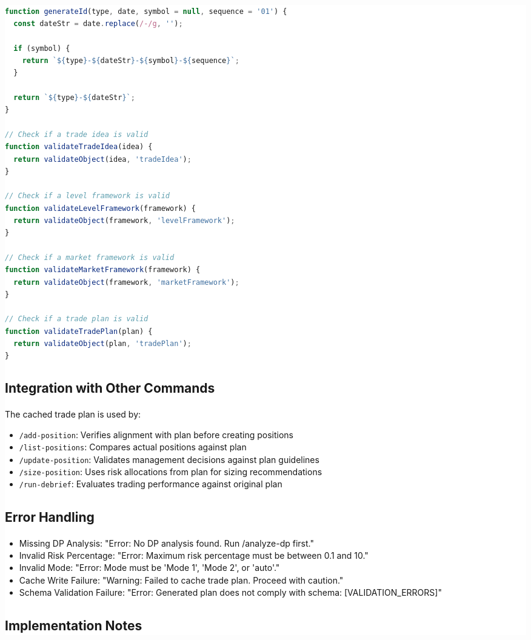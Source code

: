 ```javascript
function generateId(type, date, symbol = null, sequence = '01') {
  const dateStr = date.replace(/-/g, '');
  
  if (symbol) {
    return `${type}-${dateStr}-${symbol}-${sequence}`;
  }
  
  return `${type}-${dateStr}`;
}

// Check if a trade idea is valid
function validateTradeIdea(idea) {
  return validateObject(idea, 'tradeIdea');
}

// Check if a level framework is valid
function validateLevelFramework(framework) {
  return validateObject(framework, 'levelFramework');
}

// Check if a market framework is valid
function validateMarketFramework(framework) {
  return validateObject(framework, 'marketFramework');
}

// Check if a trade plan is valid
function validateTradePlan(plan) {
  return validateObject(plan, 'tradePlan');
}
```

## Integration with Other Commands

The cached trade plan is used by:

- `/add-position`: Verifies alignment with plan before creating positions
- `/list-positions`: Compares actual positions against plan
- `/update-position`: Validates management decisions against plan guidelines
- `/size-position`: Uses risk allocations from plan for sizing recommendations
- `/run-debrief`: Evaluates trading performance against original plan

## Error Handling

- Missing DP Analysis: "Error: No DP analysis found. Run /analyze-dp first."
- Invalid Risk Percentage: "Error: Maximum risk percentage must be between 0.1 and 10."
- Invalid Mode: "Error: Mode must be 'Mode 1', 'Mode 2', or 'auto'."
- Cache Write Failure: "Warning: Failed to cache trade plan. Proceed with caution."
- Schema Validation Failure: "Error: Generated plan does not comply with schema: [VALIDATION_ERRORS]"

## Implementation Notes
